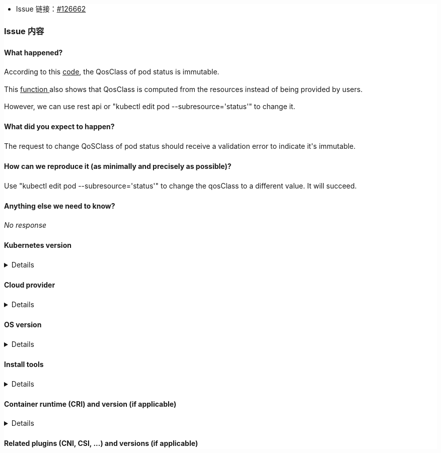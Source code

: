 - Issue 链接：[#126662](https://github.com/kubernetes/kubernetes/issues/126662)

### Issue 内容

#### What happened?

According to this [code](https://github.com/kubernetes/kubernetes/blob/bbe8ca8b2ab14992389bc67e3bcfa209adcb13d4/pkg/apis/core/validation/validation.go#L4996), the QosClass of pod status is immutable. 

This [function ](https://github.com/kubernetes/kubernetes/blob/40b604e374144351eac463e7077fdb1903f5a033/pkg/apis/core/helper/qos/qos.go#L48
)also shows that QosClass is computed from the resources instead of being provided by users. 


However, we can use rest api or "kubectl edit pod <podName> --subresource='status'" to change it. 




#### What did you expect to happen?

The request to change QoSClass of pod status should receive a validation error to indicate it's immutable. 

#### How can we reproduce it (as minimally and precisely as possible)?

Use "kubectl edit pod <podName> --subresource='status'" to change the qosClass to a different value. It will succeed. 

#### Anything else we need to know?

_No response_

#### Kubernetes version

<details></details>


#### Cloud provider

<details></details>


#### OS version

<details></details>


#### Install tools

<details></details>


#### Container runtime (CRI) and version (if applicable)

<details></details>


#### Related plugins (CNI, CSI, ...) and versions (if applicable)
